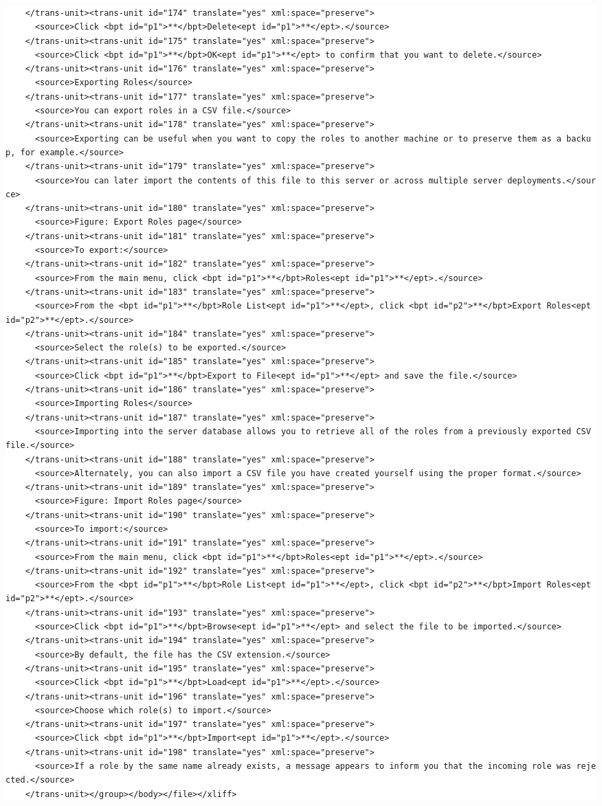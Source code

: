         </trans-unit><trans-unit id="174" translate="yes" xml:space="preserve">
          <source>Click <bpt id="p1">**</bpt>Delete<ept id="p1">**</ept>.</source>
        </trans-unit><trans-unit id="175" translate="yes" xml:space="preserve">
          <source>Click <bpt id="p1">**</bpt>OK<ept id="p1">**</ept> to confirm that you want to delete.</source>
        </trans-unit><trans-unit id="176" translate="yes" xml:space="preserve">
          <source>Exporting Roles</source>
        </trans-unit><trans-unit id="177" translate="yes" xml:space="preserve">
          <source>You can export roles in a CSV file.</source>
        </trans-unit><trans-unit id="178" translate="yes" xml:space="preserve">
          <source>Exporting can be useful when you want to copy the roles to another machine or to preserve them as a backup, for example.</source>
        </trans-unit><trans-unit id="179" translate="yes" xml:space="preserve">
          <source>You can later import the contents of this file to this server or across multiple server deployments.</source>
        </trans-unit><trans-unit id="180" translate="yes" xml:space="preserve">
          <source>Figure: Export Roles page</source>
        </trans-unit><trans-unit id="181" translate="yes" xml:space="preserve">
          <source>To export:</source>
        </trans-unit><trans-unit id="182" translate="yes" xml:space="preserve">
          <source>From the main menu, click <bpt id="p1">**</bpt>Roles<ept id="p1">**</ept>.</source>
        </trans-unit><trans-unit id="183" translate="yes" xml:space="preserve">
          <source>From the <bpt id="p1">**</bpt>Role List<ept id="p1">**</ept>, click <bpt id="p2">**</bpt>Export Roles<ept id="p2">**</ept>.</source>
        </trans-unit><trans-unit id="184" translate="yes" xml:space="preserve">
          <source>Select the role(s) to be exported.</source>
        </trans-unit><trans-unit id="185" translate="yes" xml:space="preserve">
          <source>Click <bpt id="p1">**</bpt>Export to File<ept id="p1">**</ept> and save the file.</source>
        </trans-unit><trans-unit id="186" translate="yes" xml:space="preserve">
          <source>Importing Roles</source>
        </trans-unit><trans-unit id="187" translate="yes" xml:space="preserve">
          <source>Importing into the server database allows you to retrieve all of the roles from a previously exported CSV file.</source>
        </trans-unit><trans-unit id="188" translate="yes" xml:space="preserve">
          <source>Alternately, you can also import a CSV file you have created yourself using the proper format.</source>
        </trans-unit><trans-unit id="189" translate="yes" xml:space="preserve">
          <source>Figure: Import Roles page</source>
        </trans-unit><trans-unit id="190" translate="yes" xml:space="preserve">
          <source>To import:</source>
        </trans-unit><trans-unit id="191" translate="yes" xml:space="preserve">
          <source>From the main menu, click <bpt id="p1">**</bpt>Roles<ept id="p1">**</ept>.</source>
        </trans-unit><trans-unit id="192" translate="yes" xml:space="preserve">
          <source>From the <bpt id="p1">**</bpt>Role List<ept id="p1">**</ept>, click <bpt id="p2">**</bpt>Import Roles<ept id="p2">**</ept>.</source>
        </trans-unit><trans-unit id="193" translate="yes" xml:space="preserve">
          <source>Click <bpt id="p1">**</bpt>Browse<ept id="p1">**</ept> and select the file to be imported.</source>
        </trans-unit><trans-unit id="194" translate="yes" xml:space="preserve">
          <source>By default, the file has the CSV extension.</source>
        </trans-unit><trans-unit id="195" translate="yes" xml:space="preserve">
          <source>Click <bpt id="p1">**</bpt>Load<ept id="p1">**</ept>.</source>
        </trans-unit><trans-unit id="196" translate="yes" xml:space="preserve">
          <source>Choose which role(s) to import.</source>
        </trans-unit><trans-unit id="197" translate="yes" xml:space="preserve">
          <source>Click <bpt id="p1">**</bpt>Import<ept id="p1">**</ept>.</source>
        </trans-unit><trans-unit id="198" translate="yes" xml:space="preserve">
          <source>If a role by the same name already exists, a message appears to inform you that the incoming role was rejected.</source>
        </trans-unit></group></body></file></xliff>
